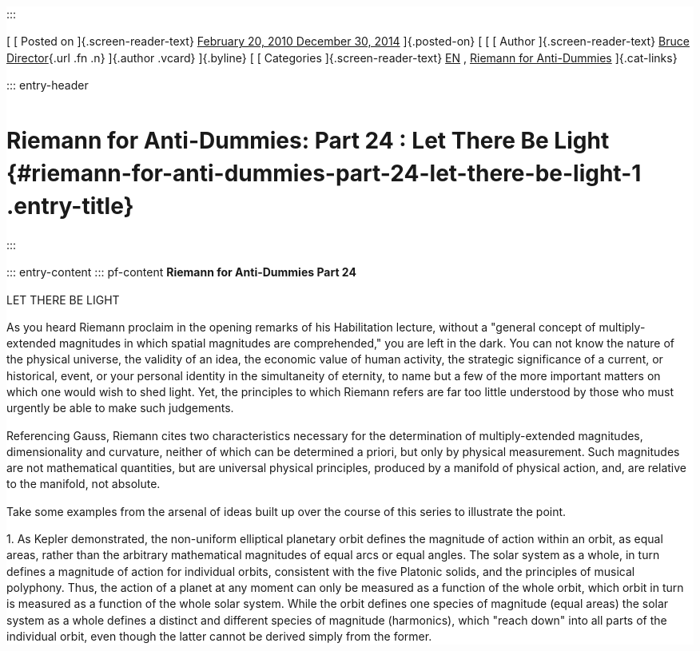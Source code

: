 :::

[ [ Posted on ]{.screen-reader-text} [February 20, 2010 December 30,
2014](http://lymcanada.org/24/) ]{.posted-on} [ [ [ Author
]{.screen-reader-text} [Bruce
Director](http://lymcanada.org/author/bdirector/){.url .fn .n} ]{.author
.vcard} ]{.byline} [ [ Categories ]{.screen-reader-text}
[EN](http://lymcanada.org/category/en/) , [Riemann for
Anti-Dummies](http://lymcanada.org/category/science-1/c132-riemann-for-anti-dummies/)
]{.cat-links}

::: entry-header
# Riemann for Anti-Dummies: Part 24 : Let There Be Light {#riemann-for-anti-dummies-part-24-let-there-be-light-1 .entry-title}
:::

::: entry-content
::: pf-content
**Riemann for Anti-Dummies Part 24**

LET THERE BE LIGHT

As you heard Riemann proclaim in the opening remarks of his Habilitation
lecture, without a "general concept of multiply-extended magnitudes in
which spatial magnitudes are comprehended," you are left in the dark.
You can not know the nature of the physical universe, the validity of an
idea, the economic value of human activity, the strategic significance
of a current, or historical, event, or your personal identity in the
simultaneity of eternity, to name but a few of the more important
matters on which one would wish to shed light. Yet, the principles to
which Riemann refers are far too little understood by those who must
urgently be able to make such judgements.

Referencing Gauss, Riemann cites two characteristics necessary for the
determination of multiply-extended magnitudes, dimensionality and
curvature, neither of which can be determined a priori, but only by
physical measurement. Such magnitudes are not mathematical quantities,
but are universal physical principles, produced by a manifold of
physical action, and, are relative to the manifold, not absolute.

Take some examples from the arsenal of ideas built up over the course of
this series to illustrate the point.

1\. As Kepler demonstrated, the non-uniform elliptical planetary orbit
defines the magnitude of action within an orbit, as equal areas, rather
than the arbitrary mathematical magnitudes of equal arcs or equal
angles. The solar system as a whole, in turn defines a magnitude of
action for individual orbits, consistent with the five Platonic solids,
and the principles of musical polyphony. Thus, the action of a planet at
any moment can only be measured as a function of the whole orbit, which
orbit in turn is measured as a function of the whole solar system. While
the orbit defines one species of magnitude (equal areas) the solar
system as a whole defines a distinct and different species of magnitude
(harmonics), which "reach down" into all parts of the individual orbit,
even though the latter cannot be derived simply from the former.

